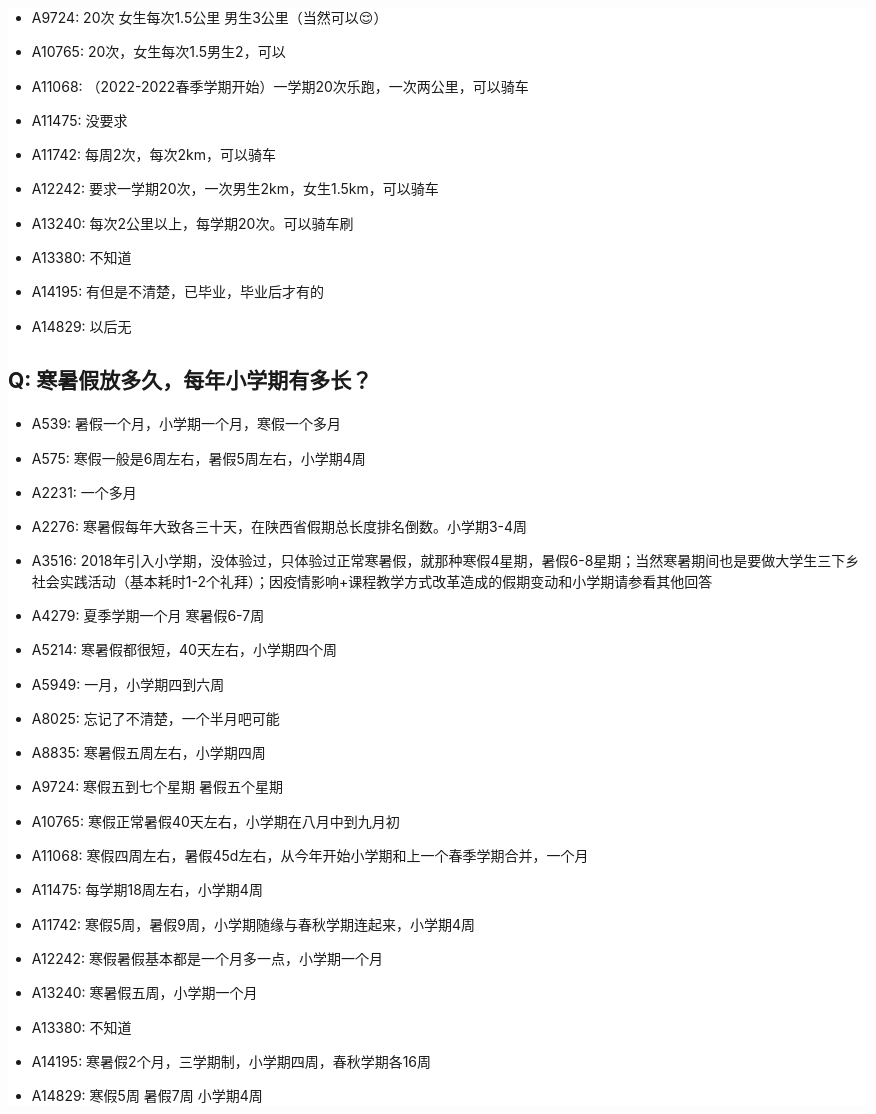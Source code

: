 - A9724: 20次 女生每次1.5公里 男生3公里（当然可以😌）

- A10765: 20次，女生每次1.5男生2，可以

- A11068: （2022-2022春季学期开始）一学期20次乐跑，一次两公里，可以骑车

- A11475: 没要求

- A11742: 每周2次，每次2km，可以骑车

- A12242: 要求一学期20次，一次男生2km，女生1.5km，可以骑车

- A13240: 每次2公里以上，每学期20次。可以骑车刷

- A13380: 不知道

- A14195: 有但是不清楚，已毕业，毕业后才有的

- A14829: 以后无

## Q: 寒暑假放多久，每年小学期有多长？

- A539: 暑假一个月，小学期一个月，寒假一个多月

- A575: 寒假一般是6周左右，暑假5周左右，小学期4周

- A2231: 一个多月

- A2276: 寒暑假每年大致各三十天，在陕西省假期总长度排名倒数。小学期3-4周

- A3516: 2018年引入小学期，没体验过，只体验过正常寒暑假，就那种寒假4星期，暑假6-8星期；当然寒暑期间也是要做大学生三下乡社会实践活动（基本耗时1-2个礼拜）；因疫情影响+课程教学方式改革造成的假期变动和小学期请参看其他回答

- A4279: 夏季学期一个月 寒暑假6-7周

- A5214: 寒暑假都很短，40天左右，小学期四个周

- A5949: 一月，小学期四到六周

- A8025: 忘记了不清楚，一个半月吧可能

- A8835: 寒暑假五周左右，小学期四周

- A9724: 寒假五到七个星期 暑假五个星期

- A10765: 寒假正常暑假40天左右，小学期在八月中到九月初

- A11068: 寒假四周左右，暑假45d左右，从今年开始小学期和上一个春季学期合并，一个月

- A11475: 每学期18周左右，小学期4周

- A11742: 寒假5周，暑假9周，小学期随缘与春秋学期连起来，小学期4周

- A12242: 寒假暑假基本都是一个月多一点，小学期一个月

- A13240: 寒暑假五周，小学期一个月

- A13380: 不知道

- A14195: 寒暑假2个月，三学期制，小学期四周，春秋学期各16周

- A14829: 寒假5周
暑假7周
小学期4周
